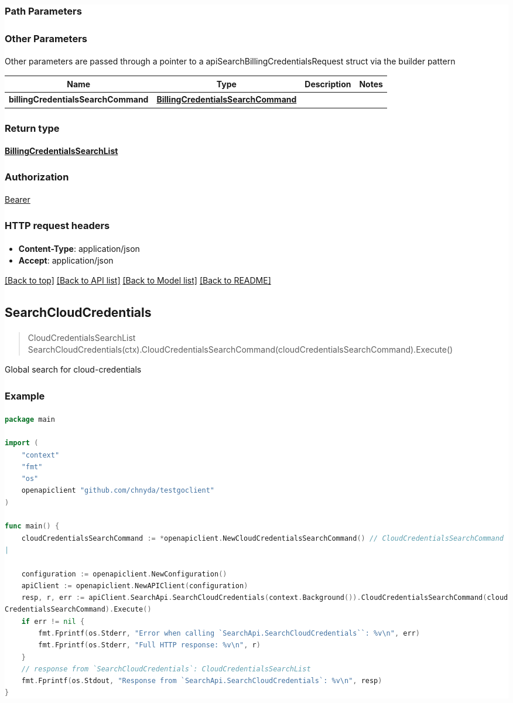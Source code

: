 ### Path Parameters



### Other Parameters

Other parameters are passed through a pointer to a apiSearchBillingCredentialsRequest struct via the builder pattern


Name | Type | Description  | Notes
------------- | ------------- | ------------- | -------------
 **billingCredentialsSearchCommand** | [**BillingCredentialsSearchCommand**](BillingCredentialsSearchCommand.md) |  | 

### Return type

[**BillingCredentialsSearchList**](BillingCredentialsSearchList.md)

### Authorization

[Bearer](../README.md#Bearer)

### HTTP request headers

- **Content-Type**: application/json
- **Accept**: application/json

[[Back to top]](#) [[Back to API list]](../README.md#documentation-for-api-endpoints)
[[Back to Model list]](../README.md#documentation-for-models)
[[Back to README]](../README.md)


## SearchCloudCredentials

> CloudCredentialsSearchList SearchCloudCredentials(ctx).CloudCredentialsSearchCommand(cloudCredentialsSearchCommand).Execute()

Global search for cloud-credentials

### Example

```go
package main

import (
    "context"
    "fmt"
    "os"
    openapiclient "github.com/chnyda/testgoclient"
)

func main() {
    cloudCredentialsSearchCommand := *openapiclient.NewCloudCredentialsSearchCommand() // CloudCredentialsSearchCommand | 

    configuration := openapiclient.NewConfiguration()
    apiClient := openapiclient.NewAPIClient(configuration)
    resp, r, err := apiClient.SearchApi.SearchCloudCredentials(context.Background()).CloudCredentialsSearchCommand(cloudCredentialsSearchCommand).Execute()
    if err != nil {
        fmt.Fprintf(os.Stderr, "Error when calling `SearchApi.SearchCloudCredentials``: %v\n", err)
        fmt.Fprintf(os.Stderr, "Full HTTP response: %v\n", r)
    }
    // response from `SearchCloudCredentials`: CloudCredentialsSearchList
    fmt.Fprintf(os.Stdout, "Response from `SearchApi.SearchCloudCredentials`: %v\n", resp)
}
```